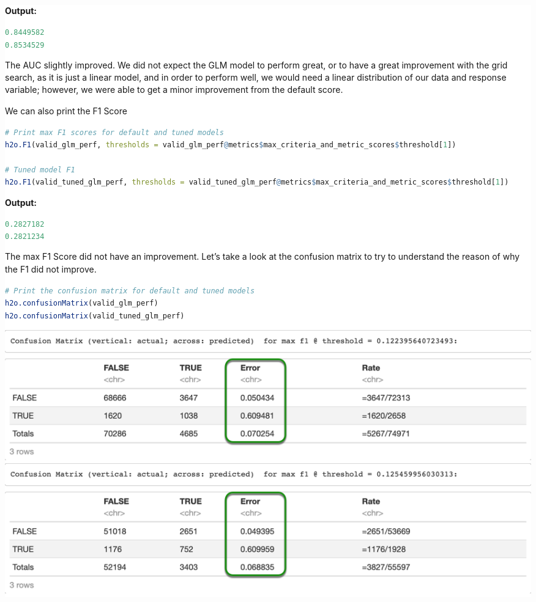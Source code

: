**Output:**
~~~R
0.8449582
0.8534529
~~~

The AUC slightly improved. We did not expect the GLM model to perform great, or to have a great improvement with the grid search, as it is just a linear model, and in order to perform well, we would need a linear distribution of our data and response variable; however, we were able to get a minor improvement from the default score. 

We can also print the F1 Score
~~~R
# Print max F1 scores for default and tuned models
h2o.F1(valid_glm_perf, thresholds = valid_glm_perf@metrics$max_criteria_and_metric_scores$threshold[1])

# Tuned model F1
h2o.F1(valid_tuned_glm_perf, thresholds = valid_tuned_glm_perf@metrics$max_criteria_and_metric_scores$threshold[1])
~~~

**Output:**
~~~R
0.2827182
0.2821234
~~~

The max F1 Score did not have an improvement. Let’s take a look at the confusion matrix to try to understand the reason of why the F1 did not improve. 


~~~R
# Print the confusion matrix for default and tuned models
h2o.confusionMatrix(valid_glm_perf)
h2o.confusionMatrix(valid_tuned_glm_perf)
~~~

![r-glm-conf-matrix-def-tuned-1](assets/r-glm-conf-matrix-def-tuned-1.png)
![r-glm-conf-matrix-def-tuned-2](assets/r-glm-conf-matrix-def-tuned-2.png)
